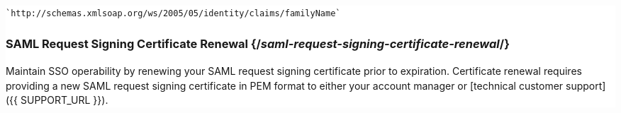     `http://schemas.xmlsoap.org/ws/2005/05/identity/claims/familyName`

### SAML Request Signing Certificate Renewal {/*saml-request-signing-certificate-renewal*/}

Maintain SSO operability by renewing your SAML request signing certificate prior to expiration. Certificate renewal requires providing a new SAML request signing certificate in PEM format to either your account manager or [technical customer support]({{ SUPPORT_URL }}).
